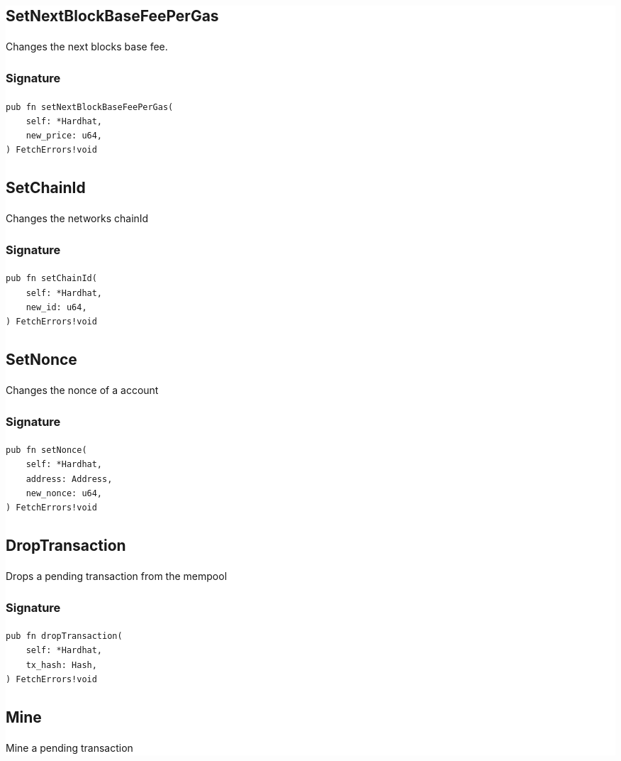 ## SetNextBlockBaseFeePerGas
Changes the next blocks base fee.

### Signature

```zig
pub fn setNextBlockBaseFeePerGas(
    self: *Hardhat,
    new_price: u64,
) FetchErrors!void
```

## SetChainId
Changes the networks chainId

### Signature

```zig
pub fn setChainId(
    self: *Hardhat,
    new_id: u64,
) FetchErrors!void
```

## SetNonce
Changes the nonce of a account

### Signature

```zig
pub fn setNonce(
    self: *Hardhat,
    address: Address,
    new_nonce: u64,
) FetchErrors!void
```

## DropTransaction
Drops a pending transaction from the mempool

### Signature

```zig
pub fn dropTransaction(
    self: *Hardhat,
    tx_hash: Hash,
) FetchErrors!void
```

## Mine
Mine a pending transaction
